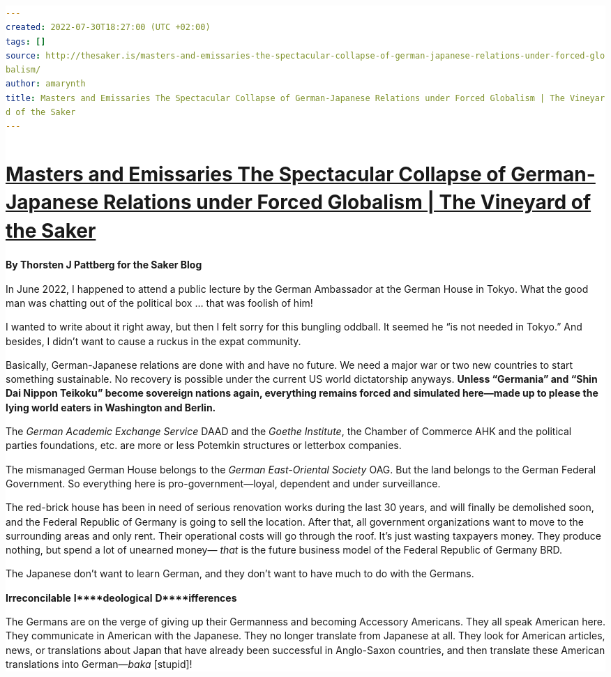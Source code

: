 ```yaml
---
created: 2022-07-30T18:27:00 (UTC +02:00)
tags: []
source: http://thesaker.is/masters-and-emissaries-the-spectacular-collapse-of-german-japanese-relations-under-forced-globalism/
author: amarynth
title: Masters and Emissaries The Spectacular Collapse of German-Japanese Relations under Forced Globalism | The Vineyard of the Saker
---
```


# [Masters and Emissaries The Spectacular Collapse of German-Japanese Relations under Forced Globalism | The Vineyard of the Saker](http://thesaker.is/masters-and-emissaries-the-spectacular-collapse-of-german-japanese-relations-under-forced-globalism/)

**By Thorsten J Pattberg for the Saker Blog**

In June 2022, I happened to attend a public lecture by the German Ambassador at the German House in Tokyo. What the good man was chatting out of the political box … that was foolish of him!

I wanted to write about it right away, but then I felt sorry for this bungling oddball. It seemed he “is not needed in Tokyo.” And besides, I didn’t want to cause a ruckus in the expat community.

Basically, German-Japanese relations are done with and have no future. We need a major war or two new countries to start something sustainable. No recovery is possible under the current US world dictatorship anyways. **Unless “Germania” and “Shin Dai Nippon Teikoku” become sovereign nations again, everything remains forced and simulated here—made up to please the** **lying world eaters** **in Washington and Berlin.**

The _German Academic Exchange Service_ DAAD and the _Goethe Institute_, the Chamber of Commerce AHK and the political parties foundations, etc. are more or less Potemkin structures or letterbox companies.

The mismanaged German House belongs to the _German East-Oriental Society_ OAG. But the land belongs to the German Federal Government. So everything here is pro-government—loyal, dependent and under surveillance.

The red-brick house has been in need of serious renovation works during the last 30 years, and will finally be demolished soon, and the Federal Republic of Germany is going to sell the location. After that, all government organizations want to move to the surrounding areas and only rent. Their operational costs will go through the roof. It’s just wasting taxpayers money. They produce nothing, but spend a lot of unearned money— _that_ is the future business model of the Federal Republic of Germany BRD.

The Japanese don’t want to learn German, and they don’t want to have much to do with the Germans.

**Irreconcilable** **I****deological** **D****ifferences**

The Germans are on the verge of giving up their Germanness and becoming Accessory Americans. They all speak American here. They communicate in American with the Japanese. They no longer translate from Japanese at all. They look for American articles, news, or translations about Japan that have already been successful in Anglo-Saxon countries, and then translate these American translations into German—_baka_ \[stupid\]!
